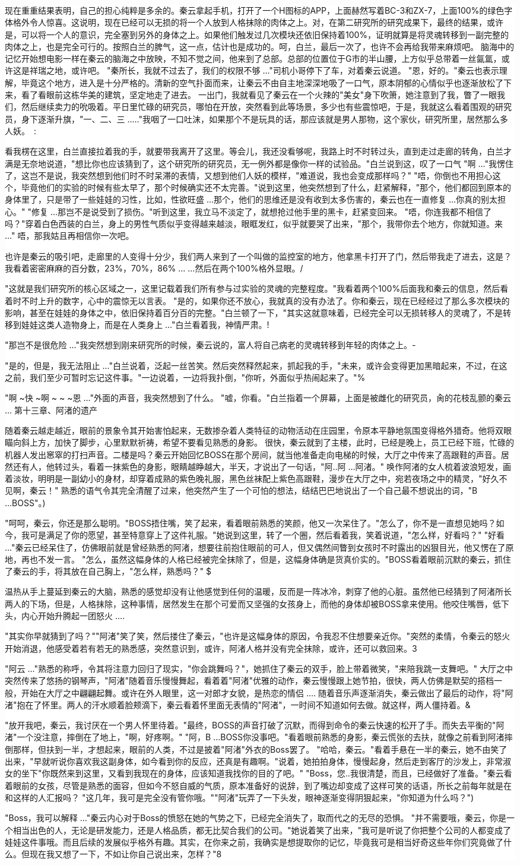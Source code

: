 现在重重结果表明，自己的担心纯粹是多余的。秦云拿起手机，打开了一个H图标的APP，上面赫然写着BC-3和ZX-7，上面100%的绿色字体格外令人惊喜。这说明，现在已经可以无损的将一个人放到人格抹除的肉体之上。对，在第二研究所的研究成果下，最终的结果，或许是，可以将一个人的意识，完全塞到另外的身体之上。如果他们触发过几次模块还依旧保持着100%，证明就算是将灵魂转移到一副完整的肉体之上，也是完全可行的。按照白兰的脾气，这一点，估计也是成功的。呵，白兰，最后一次了，也许不会再给我带来麻烦吧。 脑海中的记忆开始想电影一样在秦云的脑海之中放映，不知不觉之间，他来到了总部。总部的位置位于G市的半山腰，上方似乎总带着一丝氤氲，或许这是祥瑞之地，或许吧。 "秦所长，我就不过去了，我们的权限不够 ..."司机小哥停下了车，对着秦云说道。 "恩，好的。"秦云也表示理解，毕竟这个地方，进入是十分严格的。清新的空气扑面而来，让秦云不由自主地深深地吸了一口气，原本阴郁的心情似乎也逐渐放松了下来，看了看眼前这栋华美的建筑，坚定地走了进去。 一出门，我就看见了秦云在一个火辣的"美女"身下吹箫，她注意到了我，瞥了一眼我们，然后继续卖力的吮吸着。平日里忙碌的研究员，哪怕在开放，突然看到此等场景，多少也有些震惊吧，于是，我就这么看着围观的研究员，身下逐渐升旗，"一、二、三 ....."我咽了一口吐沫，如果那个不是玩具的话，那应该就是男人那物，这个家伙，研究所里，居然那么多人妖。　:

看我楞在这里，白兰直接拉着我的手，就要带我离开了这里。等会儿，我还没看够呢，我路上时不时转过头，直到走过走廊的转角，白兰才满是无奈地说道，"想比你也应该猜到了，这个研究所的研究员，无一例外都是像你一样的试验品。"白兰说到这，叹了一口气 "啊 ..."我愣住了，这岂不是说，我突然想到他们时不时呆滞的表情，又想到他们人妖的模样，"难道说，我也会变成那样吗？" "唔，你倒也不用担心这个，毕竟他们的实验的时候有些太早了，那个时候确实还不太完善。"说到这里，他突然想到了什么，赶紧解释，"那个，他们都回到原本的身体里了，只是带了一些娃娃的习性，比如，性欲旺盛 ...那个，他们的思维还是没有收到太多伤害的，秦云也在一直修复 ...你真的别太担心。" "修复 ...那岂不是说受到了损伤。"听到这里，我立马不淡定了，就想抢过他手里的黑卡，赶紧变回来。 "唔，你连我都不相信了吗？"穿着白色西装的白兰，身上的男性气质似乎变得越来越淡，眼眶发红，似乎就要哭了出来，"那个，我带你去个地方，你就知道。来 ..." 唔，那我姑且再相信你一次吧。

也许是秦云的吸引吧，走廊里的人变得十分少，我们两人来到了一个叫做的监控室的地方，他拿黑卡打开了门，然后带我走了进去，这是？ 我看着密密麻麻的百分数，23%，70%，86% ... ...然后在两个100%格外显眼。/

"这就是我们研究所的核心区域之一，这里记载着我们所有参与过实验的灵魂的完整程度。"我看着两个100%后面我和秦云的信息，然后看着时不时上升的数字，心中的震惊无以言表。 "是的，如果你还不放心，我就真的没有办法了。你和秦云，现在已经经过了那么多次模块的影响，甚至在娃娃的身体之中，依旧保持着百分百的完整。"白兰顿了一下，"其实这就意味着，已经完全可以无损转移人的灵魂了，不是转移到娃娃这类人造物身上，而是在人类身上 ..."白兰看着我，神情严肃。!

"那岂不是很危险 ..."我突然想到刚来研究所的时候，秦云说的，富人将自己病老的灵魂转移到年轻的肉体之上。-

"是的，但是，我无法阻止 ..."白兰说着，泛起一丝苦笑。然后突然释然起来，抓起我的手，"未来，或许会变得更加黑暗起来，不过，在这之前，我们至少可暂时忘记这件事。"一边说着，一边将我扑倒，"你听，外面似乎热闹起来了。"%

"啊 ~快 ~啊 ~ ~ ~恩 ..."外面的声音，我突然想到了什么。 "嘘，你看。"白兰指着一个屏幕，上面是被雌化的研究员，肏的花枝乱颤的秦云 ... 第十三章、阿渚的遗产

随着秦云越走越近，眼前的景象令其开始害怕起来，无数掺杂着人类特征的动物活动在庄园里，令原本平静地氛围变得格外猎奇。他将双眼瞄向斜上方，加快了脚步，心里默默祈祷，希望不要看见熟悉的身影。 很快，秦云就到了主楼，此时，已经是晚上，员工已经下班，忙碌的机器人发出窸窣的打扫声音。二楼是吗？秦云开始回忆BOSS在那个房间，就当他准备走向电梯的时候，大厅之中传来了高跟鞋的声音。居然还有人，他转过头，看着一抹紫色的身影，眼睛越睁越大，半天，才说出了一句话，"阿..阿 ...阿渚。" 唤作阿渚的女人梳着波浪短发，画着淡妆，明明是一副幼小的身材，却穿着成熟的紫色晚礼服，黑色丝袜配上紫色高跟鞋，漫步在大厅之中，宛若夜场之中的精灵，"好久不见啊，秦云！" 熟悉的语气令其完全清醒了过来，他突然产生了一个可怕的想法，结结巴巴地说出了一个自己最不想说出的词，"B ...BOSS"。)

"呵呵，秦云，你还是那么聪明。"BOSS捂住嘴，笑了起来，看着眼前熟悉的笑颜，他又一次呆住了。"怎么了，你不是一直想见她吗？如今，我可是满足了你的愿望，甚至特意穿上了这件礼服。"她说到这里，转了一个圈，然后看着我，笑着说道，"怎么样，好看吗？" "好看 ..."秦云已经呆住了，仿佛眼前就是曾经熟悉的阿渚，想要往前抱住眼前的可人，但又偶然间瞥到女孩时不时露出的凶狠目光，他又愣在了原地，再也不发一言。 "怎么，虽然这幅身体的人格已经被完全抹除了，但是，这幅身体确是货真价实的。"BOSS看着眼前沉默的秦云，抓住了秦云的手，将其放在自己胸上，"怎么样，熟悉吗？" $

温热从手上蔓延到秦云的大脑，熟悉的感觉却没有让他感觉到任何的温暖，反而是一阵冰冷，刺穿了他的心脏。虽然他已经猜到了阿渚所长两人的下场，但是，人格抹除，这种事情，居然发生在那个可爱而又坚强的女孩身上，而他的身体却被BOSS拿来使用。他咬住嘴唇，低下头，内心开始升腾起一团怒火 ....

"其实你早就猜到了吗？""阿渚"笑了笑，然后搂住了秦云，"也许是这幅身体的原因，令我忍不住想要亲近你。"突然的柔情，令秦云的怒火开始消退，他感受着若有若无的熟悉感，突然意识到，或许，阿渚人格并没有完全抹除，或许，还可以救回来。3

"阿云 ..."熟悉的称呼，令其将注意力回归了现实，"你会跳舞吗？"，她抓住了秦云的双手，脸上带着微笑，"来陪我跳一支舞吧。" 大厅之中突然传来了悠扬的钢琴声，"阿渚"随着音乐慢慢舞起，看着着"阿渚"优雅的动作，秦云慢慢跟上她节拍，很快，两人仿佛是默契的搭档一般，开始在大厅之中翩翩起舞。或许在外人眼里，这一对郎才女貌，是热恋的情侣 .... 随着音乐声逐渐消失，秦云做出了最后的动作，将"阿渚"抱在了怀里。两人的汗水顺着脸颊滴下，秦云看着怀里面无表情的"阿渚"，一时间不知道如何去做。就这样，两人僵持着。&

"放开我吧，秦云，我讨厌在一个男人怀里待着。"最终，BOSS的声音打破了沉默，而得到命令的秦云快速的松开了手。而失去平衡的"阿渚"一个没注意，摔倒在了地上，"啊，好疼啊。" "阿，B ...BOSS你没事吧。"看着眼前熟悉的身影，秦云慌张的去扶，就像之前看到阿渚摔倒那样，但扶到一半，才想起来，眼前的人类，不过是披着"阿渚"外衣的Boss罢了。 "哈哈，秦云。"看着手悬在一半的秦云，她不由笑了出来，"早就听说你喜欢我这副身体，如今看到你的反应，还真是有趣啊。"说着，她拍拍身体，慢慢起身，然后走到客厅的沙发上，非常淑女的坐下"你既然来到这里，又看到我现在的身体，应该知道我找你的目的了吧。" "Boss，您..我很清楚，而且，已经做好了准备。"秦云看着眼前的女孩，尽管是熟悉的面容，但如今不怒自威的气质，原本准备好的说辞，到了嘴边却变成了这样可笑的话语，所长之前每年就是在和这样的人汇报吗？ "这几年，我可是完全没有管你哦。""阿渚"玩弄了一下头发，眼神逐渐变得阴狠起来，"你知道为什么吗？")

"Boss，我可以解释 ..."秦云内心对于Boss的愤怒在她的气势之下，已经完全消失了，取而代之的无尽的恐惧。 "并不需要哦，秦云，你是一个相当出色的人，无论是研发能力，还是人格品质，都无比契合我们的公司。"她说着笑了出来，"我可是听说了你把整个公司的人都变成了娃娃这件事哦。而且后续的发展似乎格外有趣。其实，在你来之前，我确实是想提取你的记忆，毕竟我可是相当好奇这些年你们究竟做了什么。但现在我又想了一下，不如让你自己说出来，怎样？"8
